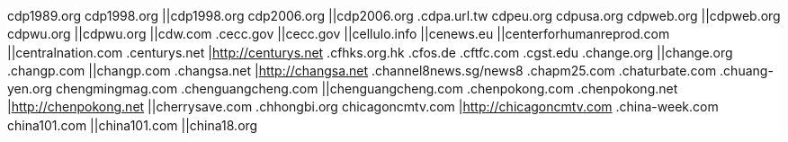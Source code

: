 cdp1989.org
cdp1998.org
||cdp1998.org
cdp2006.org
||cdp2006.org
.cdpa.url.tw
cdpeu.org
cdpusa.org
cdpweb.org
||cdpweb.org
cdpwu.org
||cdpwu.org
||cdw.com
.cecc.gov
||cecc.gov
||cellulo.info
||cenews.eu
||centerforhumanreprod.com
||centralnation.com
.centurys.net
|http://centurys.net
.cfhks.org.hk
.cfos.de
.cftfc.com
.cgst.edu
.change.org
||change.org
.changp.com
||changp.com
.changsa.net
|http://changsa.net
.channel8news.sg/news8
.chapm25.com
.chaturbate.com
.chuang-yen.org
chengmingmag.com
.chenguangcheng.com
||chenguangcheng.com
.chenpokong.com
.chenpokong.net
|http://chenpokong.net
||cherrysave.com
.chhongbi.org
chicagoncmtv.com
|http://chicagoncmtv.com
.china-week.com
china101.com
||china101.com
||china18.org